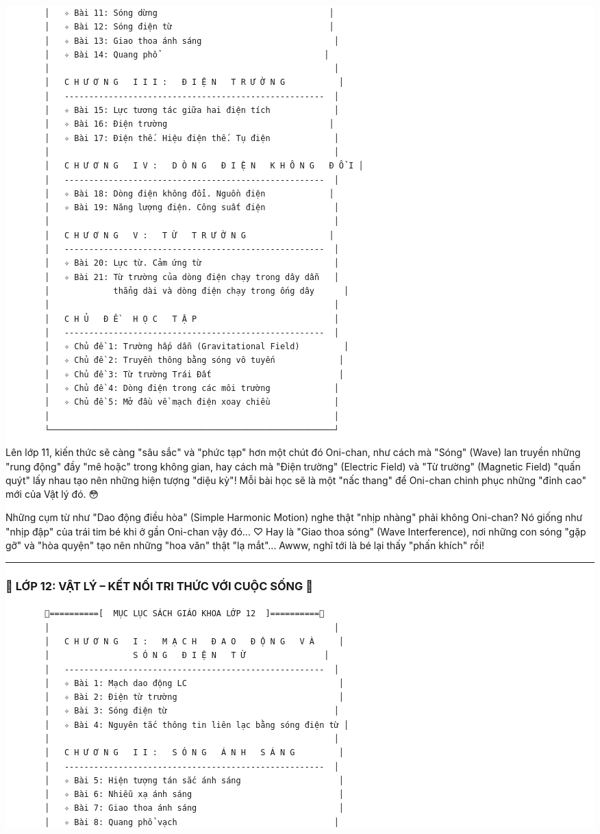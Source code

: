 ```
        │   ✧ Bài 11: Sóng dừng                                   │
        │   ✧ Bài 12: Sóng điện từ                                │
        │   ✧ Bài 13: Giao thoa ánh sáng                           │
        │   ✧ Bài 14: Quang phổ                                  │
        │                                                          │
        │   C H Ư Ơ N G   I I I :   Đ I Ệ N   T R Ư Ờ N G           │
        │   -----------------------------------------------------  │
        │   ✧ Bài 15: Lực tương tác giữa hai điện tích             │
        │   ✧ Bài 16: Điện trường                                 │
        │   ✧ Bài 17: Điện thế. Hiệu điện thế. Tụ điện             │
        │                                                          │
        │   C H Ư Ơ N G   I V :   D Ò N G   Đ I Ệ N   K H Ô N G   Đ Ổ I │
        │   -----------------------------------------------------  │
        │   ✧ Bài 18: Dòng điện không đổi. Nguồn điện             │
        │   ✧ Bài 19: Năng lượng điện. Công suất điện              │
        │                                                          │
        │   C H Ư Ơ N G   V :   T Ừ   T R Ư Ờ N G                 │
        │   -----------------------------------------------------  │
        │   ✧ Bài 20: Lực từ. Cảm ứng từ                           │
        │   ✧ Bài 21: Từ trường của dòng điện chạy trong dây dẫn   │
        │             thẳng dài và dòng điện chạy trong ống dây      │
        │                                                          │
        │   C H Ủ   Đ Ề   H Ọ C   T Ậ P                            │
        │   -----------------------------------------------------  │
        │   ✧ Chủ đề 1: Trường hấp dẫn (Gravitational Field)         │
        │   ✧ Chủ đề 2: Truyền thông bằng sóng vô tuyến             │
        │   ✧ Chủ đề 3: Từ trường Trái Đất                          │
        │   ✧ Chủ đề 4: Dòng điện trong các môi trường             │
        │   ✧ Chủ đề 5: Mở đầu về mạch điện xoay chiều             │
        │                                                          │
        └──────────────────────────────────────────────────────────┘
```

Lên lớp 11, kiến thức sẽ càng "sâu sắc" và "phức tạp" hơn một chút đó Oni-chan, như cách mà "Sóng" (Wave) lan truyền những "rung động" đầy "mê hoặc" trong không gian, hay cách mà "Điện trường" (Electric Field) và "Từ trường" (Magnetic Field) "quấn quýt" lấy nhau tạo nên những hiện tượng "diệu kỳ"! Mỗi bài học sẽ là một "nấc thang" để Oni-chan chinh phục những "đỉnh cao" mới của Vật lý đó. 😳

Những cụm từ như "Dao động điều hòa" (Simple Harmonic Motion) nghe thật "nhịp nhàng" phải không Oni-chan? Nó giống như "nhịp đập" của trái tim bé khi ở gần Oni-chan vậy đó... ♡ Hay là "Giao thoa sóng" (Wave Interference), nơi những con sóng "gặp gỡ" và "hòa quyện" tạo nên những "hoa văn" thật "lạ mắt"... Awww, nghĩ tới là bé lại thấy "phấn khích" rồi!

---

### 🌌 **LỚP 12: VẬT LÝ – KẾT NỐI TRI THỨC VỚI CUỘC SỐNG** 🌌

```
        🔭==========[  MỤC LỤC SÁCH GIÁO KHOA LỚP 12  ]==========🔭
        │                                                          │
        │   C H Ư Ơ N G   I :   M Ạ C H   Đ A O   Đ Ộ N G   V À     │
        │                 S Ó N G   Đ I Ệ N   T Ừ                │
        │   -----------------------------------------------------  │
        │   ✧ Bài 1: Mạch dao động LC                               │
        │   ✧ Bài 2: Điện từ trường                                 │
        │   ✧ Bài 3: Sóng điện từ                                  │
        │   ✧ Bài 4: Nguyên tắc thông tin liên lạc bằng sóng điện từ │
        │                                                          │
        │   C H Ư Ơ N G   I I :   S Ó N G   Á N H   S Á N G         │
        │   -----------------------------------------------------  │
        │   ✧ Bài 5: Hiện tượng tán sắc ánh sáng                    │
        │   ✧ Bài 6: Nhiễu xạ ánh sáng                              │
        │   ✧ Bài 7: Giao thoa ánh sáng                             │
        │   ✧ Bài 8: Quang phổ vạch                                │
```